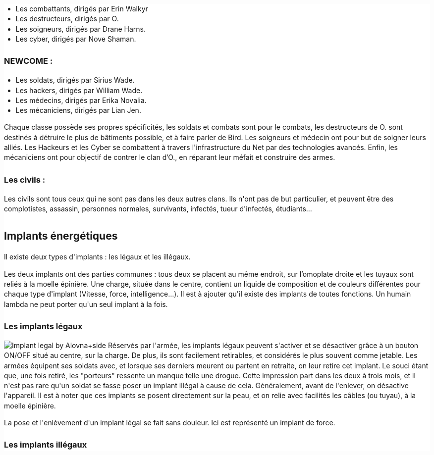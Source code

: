 * Les combattants, dirigés par Erin Walkyr
* Les destructeurs, dirigés par O.
* Les soigneurs, dirigés par Drane Harns.
* Les cyber, dirigés par Nove Shaman.

### NEWCOME :

* Les soldats, dirigés par Sirius Wade.
* Les hackers, dirigés par William Wade.
* Les médecins, dirigés par Erika Novalia.
* Les mécaniciens, dirigés par Lian Jen.

Chaque classe possède ses propres spécificités, les soldats et combats sont pour le combats, les destructeurs de O. sont destinés à détruire le plus de bâtiments possible, et à faire parler de Bird. Les soigneurs et médecin ont pour but de soigner leurs alliés. Les Hackeurs et les Cyber se combattent à travers l'infrastructure du Net par des technologies avancés. Enfin, les mécaniciens ont pour objectif de contrer le clan d’O., en réparant leur méfait et construire des armes.

### Les civils :

Les civils sont tous ceux qui ne sont pas dans les deux autres clans. Ils n'ont pas de but particulier, et peuvent être des complotistes, assassin, personnes normales, survivants, infectés, tueur d'infectés, étudiants…

## Implants énergétiques

Il existe deux types d'implants : les légaux et les illégaux.

Les deux implants ont des parties communes : tous deux se placent au même endroit, sur l’omoplate droite et les tuyaux sont reliés à la moelle épinière. Une charge, située dans le centre, contient un liquide de composition et de couleurs différentes pour chaque type d'implant (Vitesse, force, intelligence…).
Il est à ajouter qu'il existe des implants de toutes fonctions.
Un humain lambda ne peut porter qu'un seul implant à la fois.

### Les implants légaux

![Implant legal by Alovna+side](https://lh4.googleusercontent.com/delAVh-YdRV2luXLLfBKsw1zvAjBV1t1PBJIUiwgZAgnUQm4TWw0j2uprXgt7wp9eip_gru3EAHvc3NV62GbjLbBMThRTd8AtasQxXOllYfI1vY6koxwgYf-ixanK8QhfsrD5MbbbsnPnvFlnmb_5e2B6kI)
Réservés par l'armée, les implants légaux peuvent s'activer et se désactiver grâce à un bouton ON/OFF situé au centre, sur la charge. De plus, ils sont facilement retirables, et considérés le plus souvent comme jetable. Les armées équipent ses soldats avec, et lorsque ses derniers meurent ou partent en retraite, on leur retire cet implant. Le souci étant que, une fois retiré, les "porteurs" ressente un manque telle une drogue. Cette impression part dans les deux à trois mois, et il n'est pas rare qu'un soldat se fasse poser un implant illégal à cause de cela.
Généralement, avant de l'enlever, on désactive l'appareil.
Il est à noter que ces implants se posent directement sur la peau, et on relie avec facilités les câbles (ou tuyau), à la moelle épinière.

La pose et l'enlèvement d'un implant légal se fait sans douleur.
Ici est représenté un implant de force.

### Les implants illégaux
